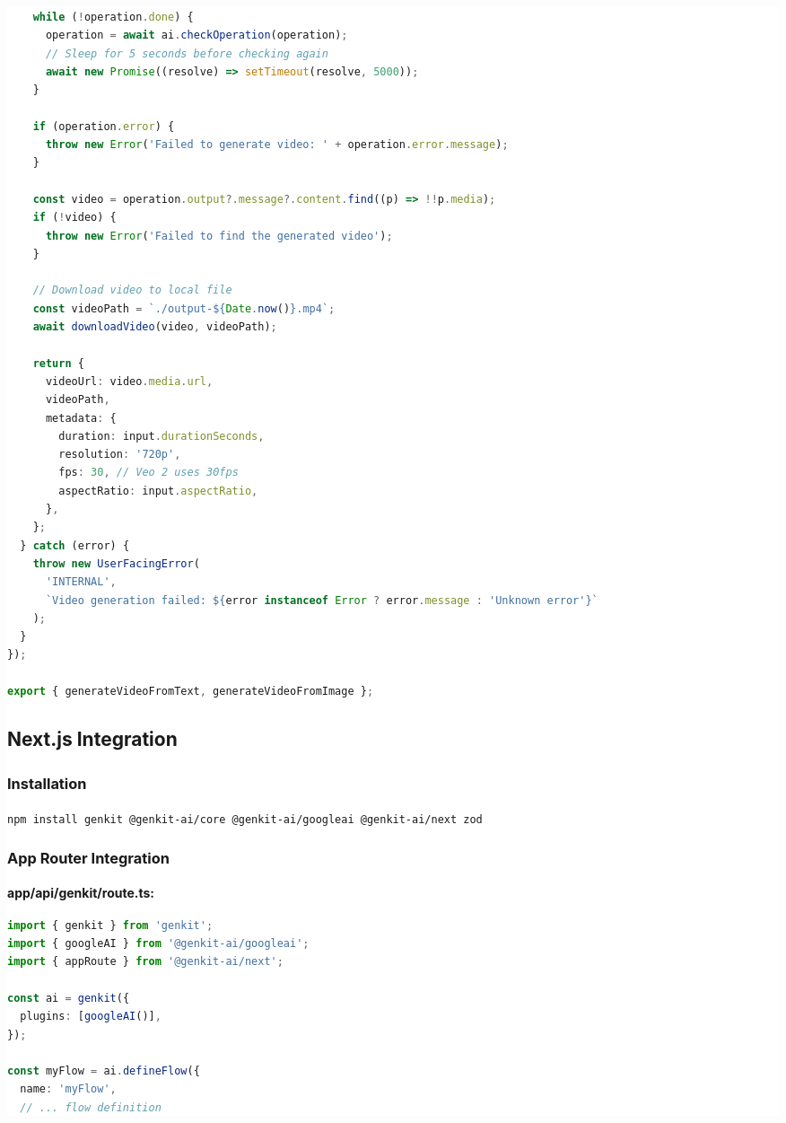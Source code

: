 ```typescript
    while (!operation.done) {
      operation = await ai.checkOperation(operation);
      // Sleep for 5 seconds before checking again
      await new Promise((resolve) => setTimeout(resolve, 5000));
    }

    if (operation.error) {
      throw new Error('Failed to generate video: ' + operation.error.message);
    }

    const video = operation.output?.message?.content.find((p) => !!p.media);
    if (!video) {
      throw new Error('Failed to find the generated video');
    }

    // Download video to local file
    const videoPath = `./output-${Date.now()}.mp4`;
    await downloadVideo(video, videoPath);

    return {
      videoUrl: video.media.url,
      videoPath,
      metadata: {
        duration: input.durationSeconds,
        resolution: '720p',
        fps: 30, // Veo 2 uses 30fps
        aspectRatio: input.aspectRatio,
      },
    };
  } catch (error) {
    throw new UserFacingError(
      'INTERNAL',
      `Video generation failed: ${error instanceof Error ? error.message : 'Unknown error'}`
    );
  }
});

export { generateVideoFromText, generateVideoFromImage };
```

## Next.js Integration

### Installation

```bash
npm install genkit @genkit-ai/core @genkit-ai/googleai @genkit-ai/next zod
```

### App Router Integration

**app/api/genkit/route.ts:**
```typescript
import { genkit } from 'genkit';
import { googleAI } from '@genkit-ai/googleai';
import { appRoute } from '@genkit-ai/next';

const ai = genkit({
  plugins: [googleAI()],
});

const myFlow = ai.defineFlow({
  name: 'myFlow',
  // ... flow definition
```